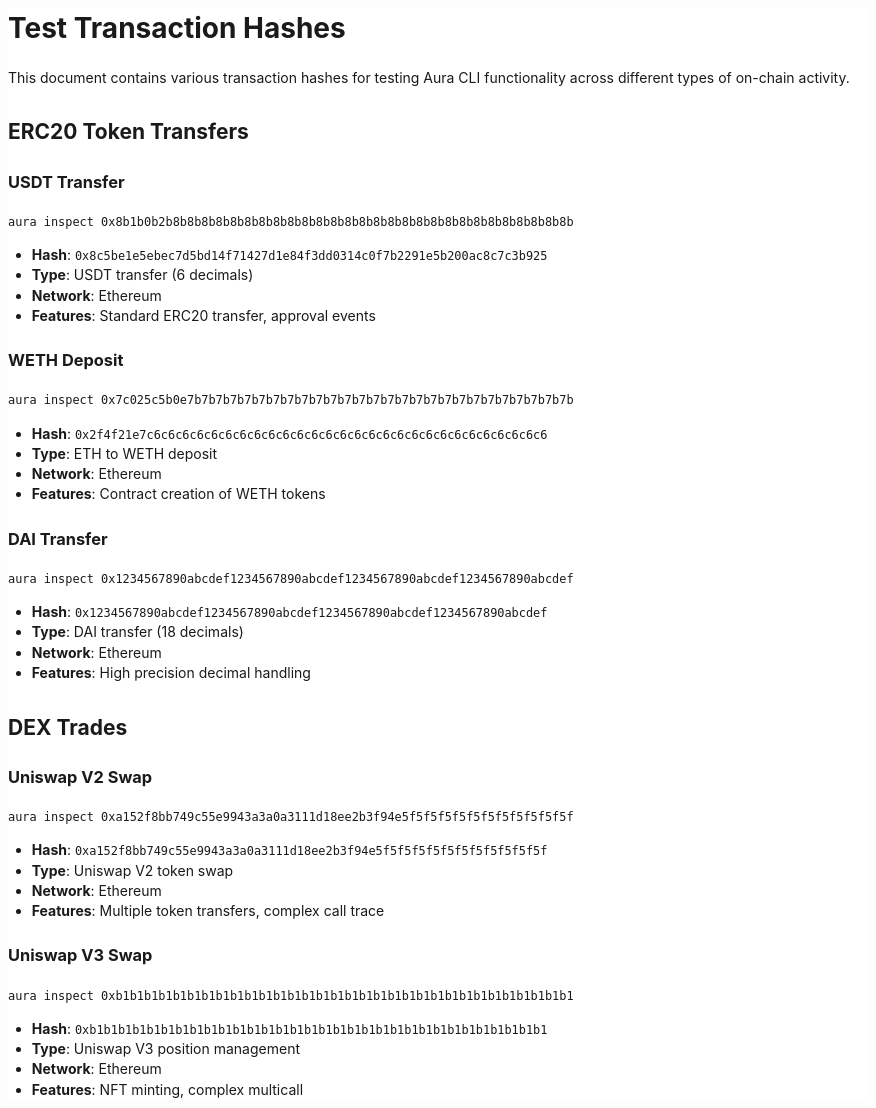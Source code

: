 # Test Transaction Hashes

This document contains various transaction hashes for testing Aura CLI functionality across different types of on-chain activity.

## ERC20 Token Transfers

### USDT Transfer
```bash
aura inspect 0x8b1b0b2b8b8b8b8b8b8b8b8b8b8b8b8b8b8b8b8b8b8b8b8b8b8b8b8b8b8b8b8b
```
- **Hash**: `0x8c5be1e5ebec7d5bd14f71427d1e84f3dd0314c0f7b2291e5b200ac8c7c3b925`
- **Type**: USDT transfer (6 decimals)
- **Network**: Ethereum
- **Features**: Standard ERC20 transfer, approval events

### WETH Deposit
```bash
aura inspect 0x7c025c5b0e7b7b7b7b7b7b7b7b7b7b7b7b7b7b7b7b7b7b7b7b7b7b7b7b7b7b7b
```
- **Hash**: `0x2f4f21e7c6c6c6c6c6c6c6c6c6c6c6c6c6c6c6c6c6c6c6c6c6c6c6c6c6c6c6c6`
- **Type**: ETH to WETH deposit
- **Network**: Ethereum
- **Features**: Contract creation of WETH tokens

### DAI Transfer
```bash
aura inspect 0x1234567890abcdef1234567890abcdef1234567890abcdef1234567890abcdef
```
- **Hash**: `0x1234567890abcdef1234567890abcdef1234567890abcdef1234567890abcdef`
- **Type**: DAI transfer (18 decimals)
- **Network**: Ethereum
- **Features**: High precision decimal handling

## DEX Trades

### Uniswap V2 Swap
```bash
aura inspect 0xa152f8bb749c55e9943a3a0a3111d18ee2b3f94e5f5f5f5f5f5f5f5f5f5f5f5f
```
- **Hash**: `0xa152f8bb749c55e9943a3a0a3111d18ee2b3f94e5f5f5f5f5f5f5f5f5f5f5f5f`
- **Type**: Uniswap V2 token swap
- **Network**: Ethereum
- **Features**: Multiple token transfers, complex call trace

### Uniswap V3 Swap
```bash
aura inspect 0xb1b1b1b1b1b1b1b1b1b1b1b1b1b1b1b1b1b1b1b1b1b1b1b1b1b1b1b1b1b1b1b1
```
- **Hash**: `0xb1b1b1b1b1b1b1b1b1b1b1b1b1b1b1b1b1b1b1b1b1b1b1b1b1b1b1b1b1b1b1b1`
- **Type**: Uniswap V3 position management
- **Network**: Ethereum
- **Features**: NFT minting, complex multicall
